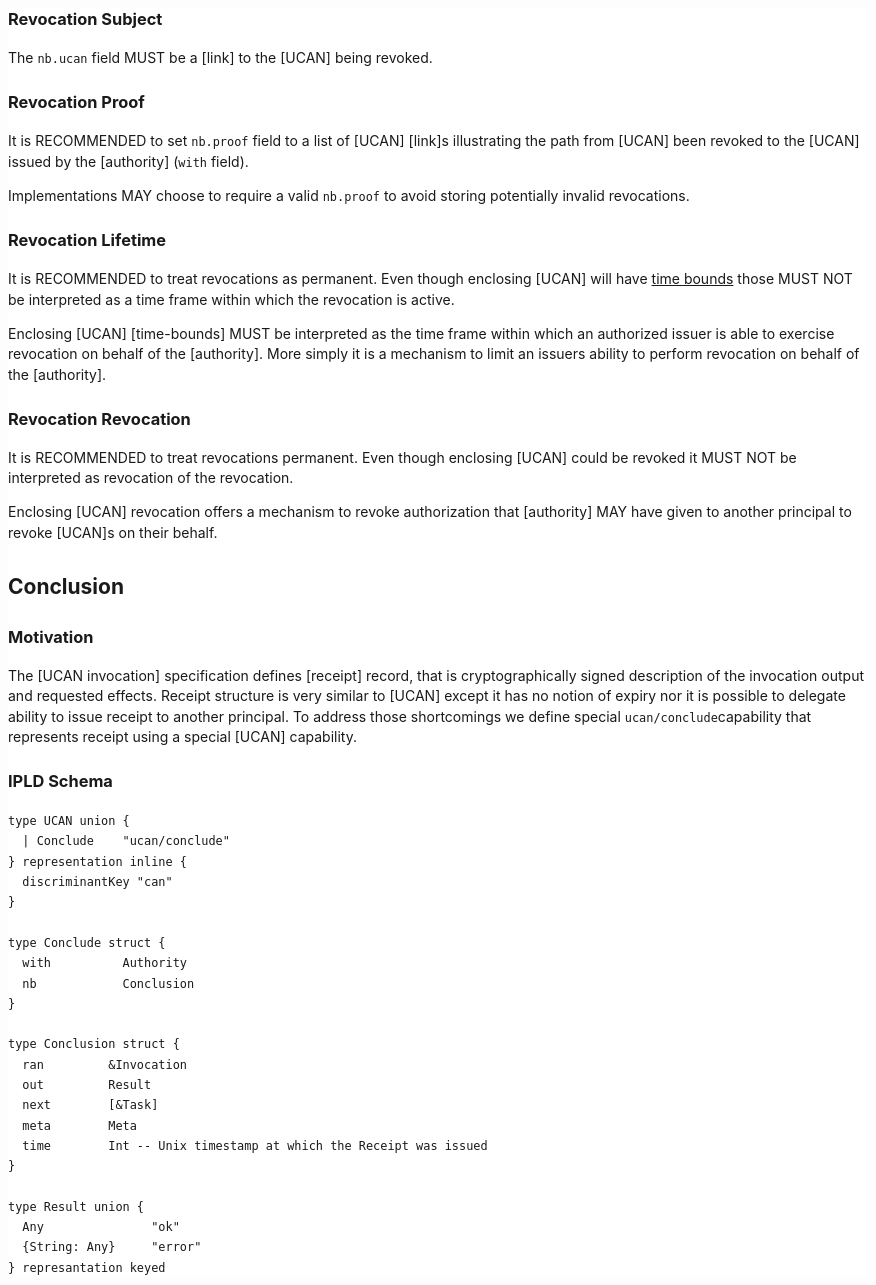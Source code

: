 ### Revocation Subject

The `nb.ucan` field MUST be a [link] to the [UCAN] being revoked.

### Revocation Proof

It is RECOMMENDED to set `nb.proof` field to a list of [UCAN] [link]s illustrating the path from [UCAN] been revoked to the [UCAN] issued by the [authority] (`with` field).

Implementations MAY choose to require a valid `nb.proof` to avoid storing potentially invalid revocations.

### Revocation Lifetime

It is RECOMMENDED to treat revocations as permanent. Even though enclosing [UCAN] will have [time bounds] those MUST NOT be interpreted as a time frame within which the revocation is active.

Enclosing [UCAN] [time-bounds] MUST be interpreted as the time frame within which an authorized issuer is able to exercise revocation on behalf of the [authority]. More simply it is a mechanism to limit an issuers ability to perform revocation on behalf of the [authority].

### Revocation Revocation

It is RECOMMENDED to treat revocations permanent. Even though enclosing [UCAN] could be revoked it MUST NOT be interpreted as revocation of the revocation.

Enclosing [UCAN] revocation offers a mechanism to revoke authorization that [authority] MAY have given to another principal to revoke [UCAN]s on their behalf.

## Conclusion

### Motivation

The [UCAN invocation] specification defines [receipt] record, that is cryptographically signed description of the invocation output and requested effects. Receipt structure is very similar to [UCAN] except it has no notion of expiry nor it is possible to delegate ability to issue receipt to another principal. To address those shortcomings we define special `ucan/conclude`capability that represents receipt using a special [UCAN] capability.

### IPLD Schema

```ipldsch
type UCAN union {
  | Conclude    "ucan/conclude"
} representation inline {
  discriminantKey "can"
}

type Conclude struct {
  with          Authority
  nb            Conclusion
}

type Conclusion struct {
  ran         &Invocation
  out         Result
  next        [&Task]
  meta        Meta
  time        Int -- Unix timestamp at which the Receipt was issued
}

type Result union {
  Any               "ok"
  {String: Any}     "error"
} represantation keyed
```

[time bounds]: https://github.com/ucan-wg/spec/#322-time-bounds
[`did:mailto`]: ./did-mailto.md